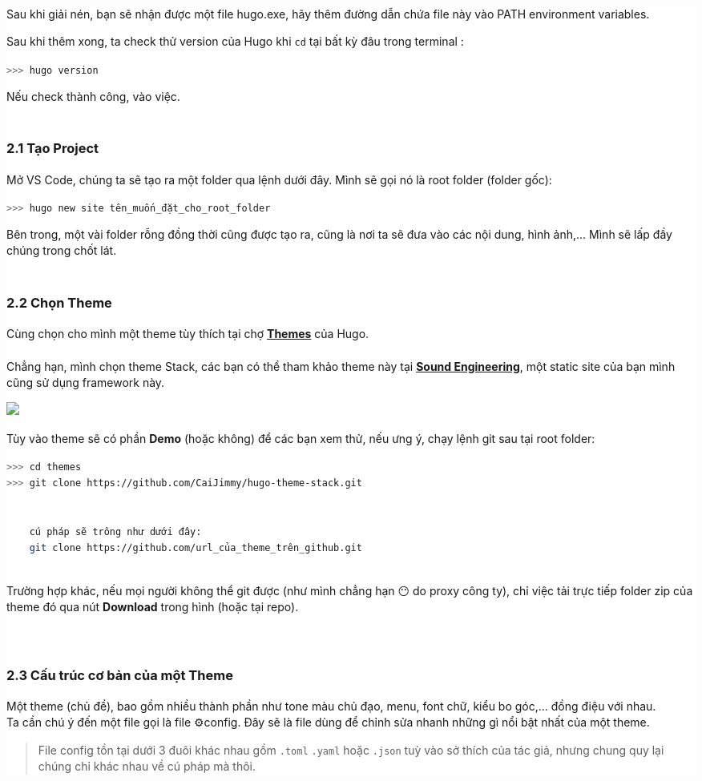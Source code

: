 Sau khi giải nén, bạn sẽ nhận được một file hugo.exe, hãy thêm đường dẫn chứa file này vào PATH environment variables.

Sau khi thêm xong, ta check thử version của Hugo khi `cd` tại bất kỳ đâu trong terminal :
```bash
>>> hugo version
```
Nếu check thành công, vào việc.
\
​
### 2.1 Tạo Project
Mở VS Code, chúng ta sẽ tạo ra một folder qua lệnh dưới đây. Mình sẽ gọi nó là root folder (folder gốc):
```bash
>>> hugo new site tên_muốn_đặt_cho_root_folder
```
Bên trong, một vài folder rỗng đồng thời cũng được tạo ra, cũng là nơi ta sẽ đưa vào các nội dung, hình ảnh,... Mình sẽ lấp đầy chúng trong chốt lát.
\
​
### 2.2 Chọn Theme

Cùng chọn cho mình một theme tùy thích tại chợ  [**Themes**](https://themes.gohugo.io/) của Hugo.
\
\
Chẳng hạn, mình chọn theme Stack, các bạn có thể tham khảo theme này tại [**Sound Engineering**](https://kpnn0100.github.io), một static site của bạn mình cũng sử dụng framework này.

![](https://images.viblo.asia/5b9d5cbb-b2ee-4968-bc8b-c913e1374d9c.png)

Tùy vào theme sẽ có phần **Demo** (hoặc không) để các bạn xem thử, nếu ưng ý, chạy lệnh git sau tại root folder:


```bash
>>> cd themes
>>> git clone https://github.com/CaiJimmy/hugo-theme-stack.git


    cú pháp sẽ trông như dưới đây:
    git clone https://github.com/url_của_theme_trên_github.git  
```

\
Trường hợp khác, nếu mọi người không thể git được (như mình chẳng hạn 😶 do proxy công ty), chỉ việc tải trực tiếp folder zip của theme đó qua nút **Download** trong hình (hoặc tại repo).
\
\
​
### 2.3 Cấu trúc cơ bản của một Theme

Một theme (chủ đề), bao gồm nhiều thành phần như tone màu chủ đạo, menu, font chữ, kiểu bo góc,... đồng điệu với nhau.  
Ta cần chú ý đến một file gọi là file ⚙️config. Đây sẽ là file dùng để chỉnh sửa nhanh những gì nổi bật nhất của một theme.
> File config tồn tại dưới 3 đuôi khác nhau gồm `.toml` `.yaml` hoặc `.json` tuỳ vào sở thích của tác giả, nhưng chung quy lại chúng chỉ khác nhau về cú pháp mà thôi.
